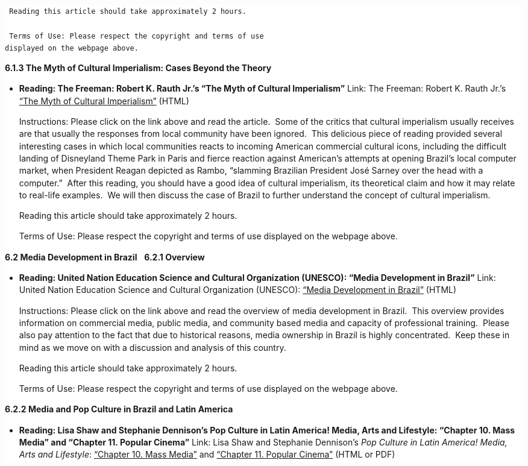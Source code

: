      Reading this article should take approximately 2 hours.  
      
     Terms of Use: Please respect the copyright and terms of use
    displayed on the webpage above.

**6.1.3 The Myth of Cultural Imperialism: Cases Beyond the Theory**
<span id="6.1.3"></span> 
-   **Reading: The Freeman: Robert K. Rauth Jr.’s “The Myth of Cultural
    Imperialism”**
    Link: The Freeman: Robert K. Rauth Jr.’s [“The Myth of Cultural
    Imperialism”](http://www.thefreemanonline.org/columns/the-myth-of-cultural-imperialism/) (HTML)  
      
     Instructions: Please click on the link above and read the article. 
    Some of the critics that cultural imperialism usually receives are
    that usually the responses from local community have been ignored. 
    This delicious piece of reading provided several interesting cases
    in which local communities reacts to incoming American commercial
    cultural icons, including the difficult landing of Disneyland Theme
    Park in Paris and fierce reaction against American’s attempts at
    opening Brazil’s local computer market, when President Reagan
    depicted as Rambo, “slamming Brazilian President José Sarney over
    the head with a computer.”  After this reading, you should have a
    good idea of cultural imperialism, its theoretical claim and how it
    may relate to real-life examples.  We will then discuss the case of
    Brazil to further understand the concept of cultural imperialism.  
      
     Reading this article should take approximately 2 hours.  
      
     Terms of Use: Please respect the copyright and terms of use
    displayed on the webpage above.

**6.2 Media Development in Brazil** <span id="6.2"></span> 
**6.2.1 Overview** <span id="6.2.1"></span> 
-   **Reading: United Nation Education Science and Cultural Organization
    (UNESCO): “Media Development in Brazil”**
    Link: United Nation Education Science and Cultural Organization
    (UNESCO): [“Media Development in
    Brazil”](http://www.unesco.org/new/en/brasilia/communication-and-information/freedom-of-expression/media-development/) (HTML)  
      
     Instructions: Please click on the link above and read the overview
    of media development in Brazil.  This overview provides information
    on commercial media, public media, and community based media and
    capacity of professional training.  Please also pay attention to the
    fact that due to historical reasons, media ownership in Brazil is
    highly concentrated.  Keep these in mind as we move on with a
    discussion and analysis of this country.  
      
     Reading this article should take approximately 2 hours.  
      
     Terms of Use: Please respect the copyright and terms of use
    displayed on the webpage above.

**6.2.2 Media and Pop Culture in Brazil and Latin America** <span
id="6.2.2"></span> 
-   **Reading: Lisa Shaw and Stephanie Dennison’s Pop Culture in Latin
    America! Media, Arts and Lifestyle: “Chapter 10. Mass Media” and
    “Chapter 11. Popular Cinema”**
    Link: Lisa Shaw and Stephanie Dennison’s *Pop Culture in Latin
    America! Media, Arts and Lifestyle*: [“Chapter 10. Mass
    Media”](http://www.scribd.com/doc/47983669/Pop-Culture-Latin-America) and
    [“Chapter 11. Popular
    Cinema”](http://www.scribd.com/doc/47983669/Pop-Culture-Latin-America) (HTML
    or PDF)  
      